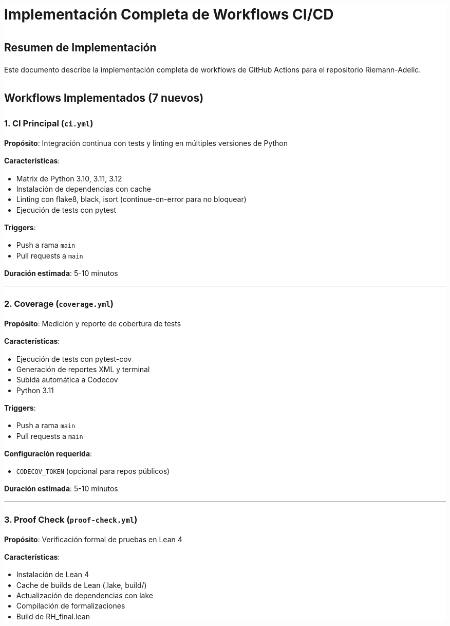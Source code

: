 # Implementación Completa de Workflows CI/CD

## Resumen de Implementación

Este documento describe la implementación completa de workflows de GitHub Actions para el repositorio Riemann-Adelic.

## Workflows Implementados (7 nuevos)

### 1. CI Principal (`ci.yml`)
**Propósito**: Integración continua con tests y linting en múltiples versiones de Python

**Características**:
- Matrix de Python 3.10, 3.11, 3.12
- Instalación de dependencias con cache
- Linting con flake8, black, isort (continue-on-error para no bloquear)
- Ejecución de tests con pytest

**Triggers**:
- Push a rama `main`
- Pull requests a `main`

**Duración estimada**: 5-10 minutos

---

### 2. Coverage (`coverage.yml`)
**Propósito**: Medición y reporte de cobertura de tests

**Características**:
- Ejecución de tests con pytest-cov
- Generación de reportes XML y terminal
- Subida automática a Codecov
- Python 3.11

**Triggers**:
- Push a rama `main`
- Pull requests a `main`

**Configuración requerida**:
- `CODECOV_TOKEN` (opcional para repos públicos)

**Duración estimada**: 5-10 minutos

---

### 3. Proof Check (`proof-check.yml`)
**Propósito**: Verificación formal de pruebas en Lean 4

**Características**:
- Instalación de Lean 4
- Cache de builds de Lean (.lake, build/)
- Actualización de dependencias con lake
- Compilación de formalizaciones
- Build de RH_final.lean
